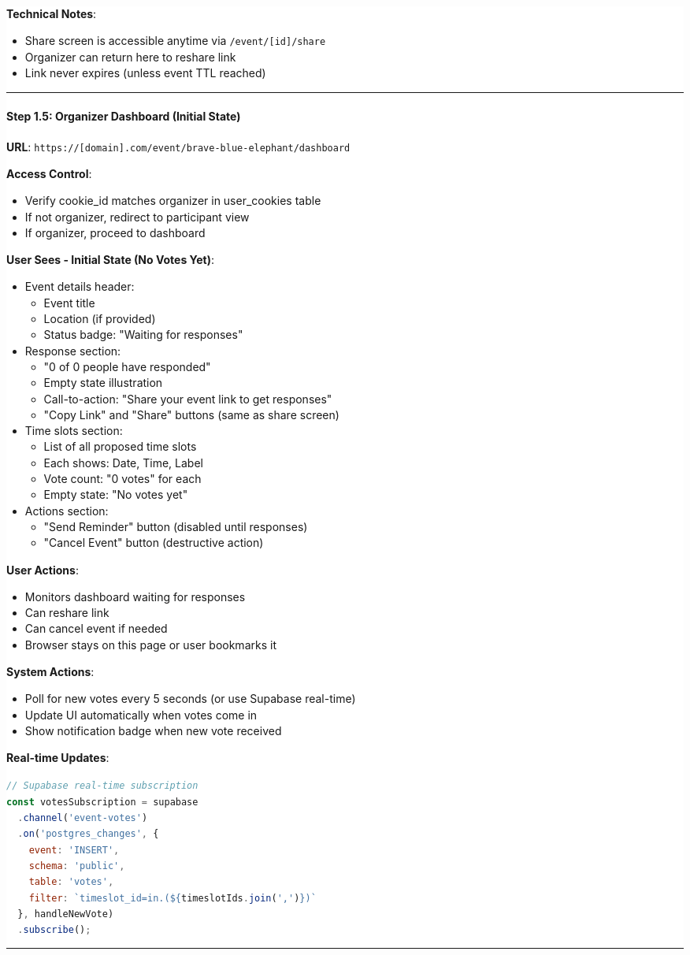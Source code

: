 **Technical Notes**:
- Share screen is accessible anytime via `/event/[id]/share`
- Organizer can return here to reshare link
- Link never expires (unless event TTL reached)

---

#### Step 1.5: Organizer Dashboard (Initial State)
**URL**: `https://[domain].com/event/brave-blue-elephant/dashboard`

**Access Control**:
- Verify cookie_id matches organizer in user_cookies table
- If not organizer, redirect to participant view
- If organizer, proceed to dashboard

**User Sees - Initial State (No Votes Yet)**:
- Event details header:
  - Event title
  - Location (if provided)
  - Status badge: "Waiting for responses"
- Response section:
  - "0 of 0 people have responded"
  - Empty state illustration
  - Call-to-action: "Share your event link to get responses"
  - "Copy Link" and "Share" buttons (same as share screen)
- Time slots section:
  - List of all proposed time slots
  - Each shows: Date, Time, Label
  - Vote count: "0 votes" for each
  - Empty state: "No votes yet"
- Actions section:
  - "Send Reminder" button (disabled until responses)
  - "Cancel Event" button (destructive action)

**User Actions**:
- Monitors dashboard waiting for responses
- Can reshare link
- Can cancel event if needed
- Browser stays on this page or user bookmarks it

**System Actions**:
- Poll for new votes every 5 seconds (or use Supabase real-time)
- Update UI automatically when votes come in
- Show notification badge when new vote received

**Real-time Updates**:
```javascript
// Supabase real-time subscription
const votesSubscription = supabase
  .channel('event-votes')
  .on('postgres_changes', {
    event: 'INSERT',
    schema: 'public',
    table: 'votes',
    filter: `timeslot_id=in.(${timeslotIds.join(',')})`
  }, handleNewVote)
  .subscribe();
```

---